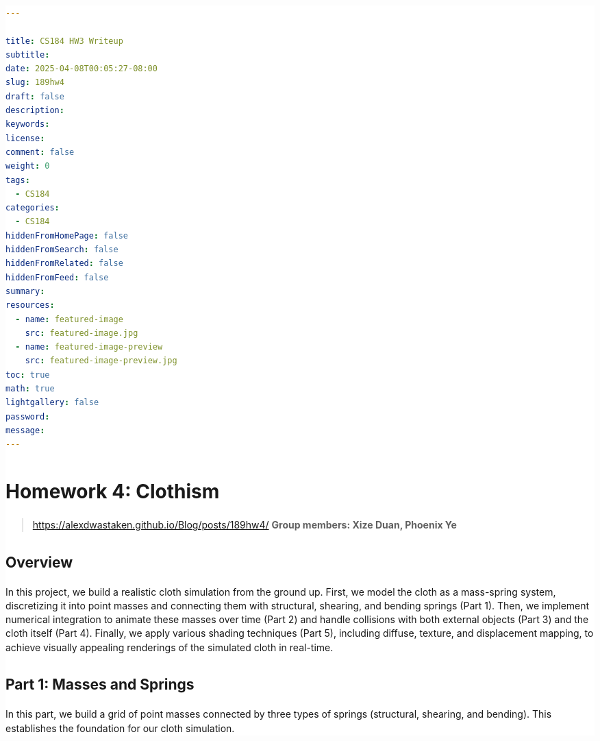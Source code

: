```yaml
---

title: CS184 HW3 Writeup
subtitle:
date: 2025-04-08T00:05:27-08:00
slug: 189hw4
draft: false
description:
keywords:
license:
comment: false
weight: 0
tags:
  - CS184
categories:
  - CS184
hiddenFromHomePage: false
hiddenFromSearch: false
hiddenFromRelated: false
hiddenFromFeed: false
summary:
resources:
  - name: featured-image
    src: featured-image.jpg
  - name: featured-image-preview
    src: featured-image-preview.jpg
toc: true
math: true
lightgallery: false
password:
message:
---
```



# Homework 4: Clothism

> https://alexdwastaken.github.io/Blog/posts/189hw4/
> **Group members: Xize Duan, Phoenix Ye**

## Overview
In this project, we build a realistic cloth simulation from the ground up. First, we model the cloth as a mass-spring system, discretizing it into point masses and connecting them with structural, shearing, and bending springs (Part 1). Then, we implement numerical integration to animate these masses over time (Part 2) and handle collisions with both external objects (Part 3) and the cloth itself (Part 4). Finally, we apply various shading techniques (Part 5), including diffuse, texture, and displacement mapping, to achieve visually appealing renderings of the simulated cloth in real-time.

## Part 1: Masses and Springs
In this part, we build a grid of point masses connected by three types of springs (structural, shearing, and bending). This establishes the foundation for our cloth simulation.
